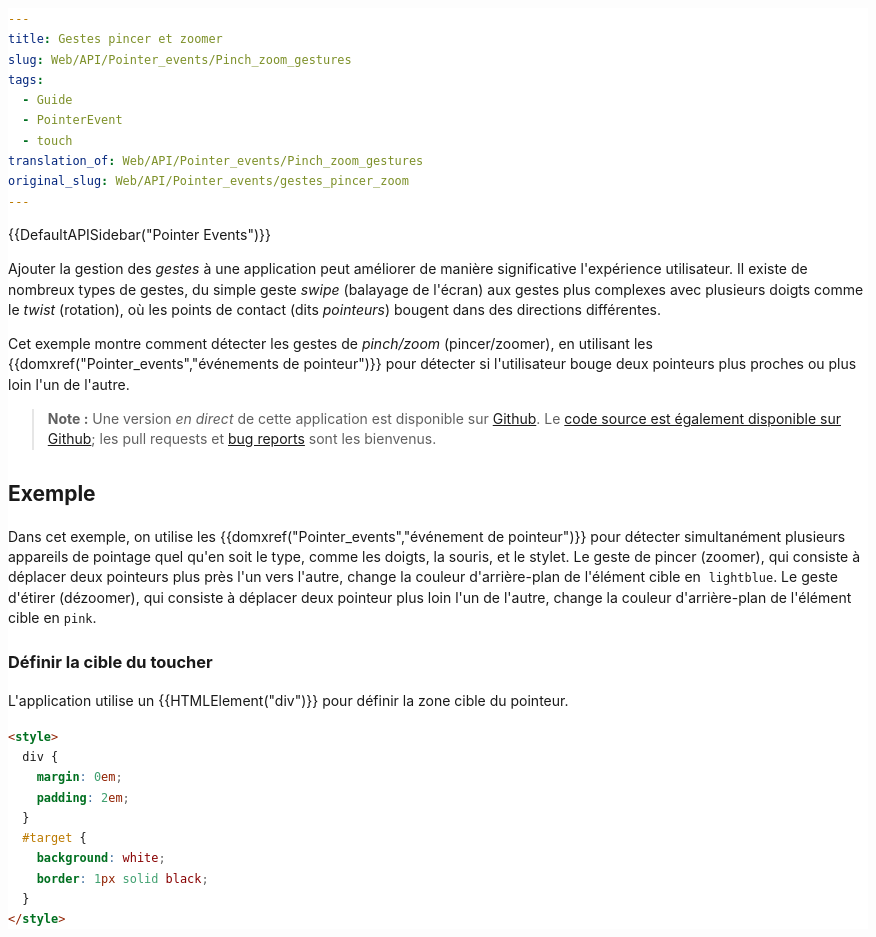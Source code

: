```yaml
---
title: Gestes pincer et zoomer
slug: Web/API/Pointer_events/Pinch_zoom_gestures
tags:
  - Guide
  - PointerEvent
  - touch
translation_of: Web/API/Pointer_events/Pinch_zoom_gestures
original_slug: Web/API/Pointer_events/gestes_pincer_zoom
---
```

{{DefaultAPISidebar("Pointer Events")}}

Ajouter la gestion des _gestes_ à une application peut améliorer de manière significative l'expérience utilisateur. Il existe de nombreux types de gestes, du simple geste _swipe_ (balayage de l'écran) aux gestes plus complexes avec plusieurs doigts comme le _twist_ (rotation), où les points de contact (dits _pointeurs_) bougent dans des directions différentes.

Cet exemple montre comment détecter les gestes de _pinch/zoom_ (pincer/zoomer), en utilisant les {{domxref("Pointer_events","événements de pointeur")}} pour détecter si l'utilisateur bouge deux pointeurs plus proches ou plus loin l'un de l'autre.

> **Note :** Une version _en direct_ de cette application est disponible sur [Github](https://mdn.github.io/dom-examples/pointerevents/Pinch_zoom_gestures.html). Le [code source est également disponible sur Github](https://github.com/mdn/dom-examples/blob/master/pointerevents/Pinch_zoom_gestures.html); les pull requests et [bug reports](https://github.com/mdn/dom-examples/issues) sont les bienvenus.

## Exemple

Dans cet exemple, on utilise les {{domxref("Pointer_events","événement de pointeur")}} pour détecter simultanément plusieurs appareils de pointage quel qu'en soit le type, comme les doigts, la souris, et le stylet. Le geste de pincer (zoomer), qui consiste à déplacer deux pointeurs plus près l'un vers l'autre, change la couleur d'arrière-plan de l'élément cible en  `lightblue`. Le geste d'étirer (dézoomer), qui consiste à déplacer deux pointeur plus loin l'un de l'autre, change la couleur d'arrière-plan de l'élément cible en `pink`.

### Définir la cible du toucher

L'application utilise un {{HTMLElement("div")}} pour définir la zone cible du pointeur.

```html
<style>
  div {
    margin: 0em;
    padding: 2em;
  }
  #target {
    background: white;
    border: 1px solid black;
  }
</style>
```
